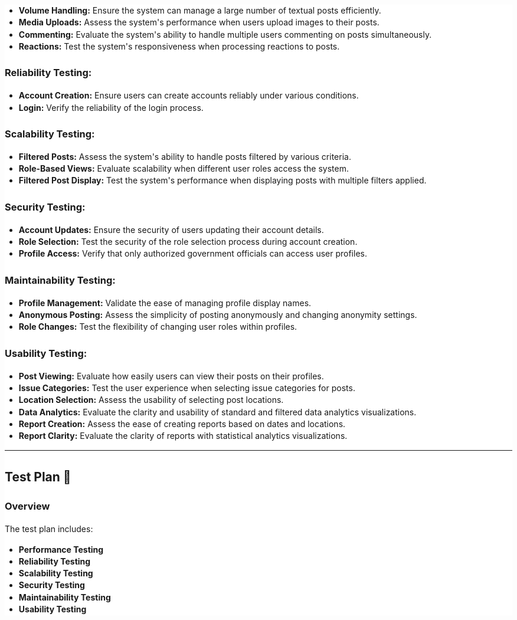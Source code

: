 - **Volume Handling:** Ensure the system can manage a large number of textual posts efficiently.
- **Media Uploads:** Assess the system's performance when users upload images to their posts.
- **Commenting:** Evaluate the system's ability to handle multiple users commenting on posts simultaneously.
- **Reactions:** Test the system's responsiveness when processing reactions to posts.

### Reliability Testing:

- **Account Creation:** Ensure users can create accounts reliably under various conditions.
- **Login:** Verify the reliability of the login process.

### Scalability Testing:

- **Filtered Posts:** Assess the system's ability to handle posts filtered by various criteria.
- **Role-Based Views:** Evaluate scalability when different user roles access the system.
- **Filtered Post Display:** Test the system's performance when displaying posts with multiple filters applied.

### Security Testing:

- **Account Updates:** Ensure the security of users updating their account details.
- **Role Selection:** Test the security of the role selection process during account creation.
- **Profile Access:** Verify that only authorized government officials can access user profiles.

### Maintainability Testing:

- **Profile Management:** Validate the ease of managing profile display names.
- **Anonymous Posting:** Assess the simplicity of posting anonymously and changing anonymity settings.
- **Role Changes:** Test the flexibility of changing user roles within profiles.

### Usability Testing:

- **Post Viewing:** Evaluate how easily users can view their posts on their profiles.
- **Issue Categories:** Test the user experience when selecting issue categories for posts.
- **Location Selection:** Assess the usability of selecting post locations.
- **Data Analytics:** Evaluate the clarity and usability of standard and filtered data analytics visualizations.
- **Report Creation:** Assess the ease of creating reports based on dates and locations.
- **Report Clarity:** Evaluate the clarity of reports with statistical analytics visualizations.

---

## Test Plan 🔩

### Overview

The test plan includes:

- **Performance Testing**
- **Reliability Testing**
- **Scalability Testing**
- **Security Testing**
- **Maintainability Testing**
- **Usability Testing**
